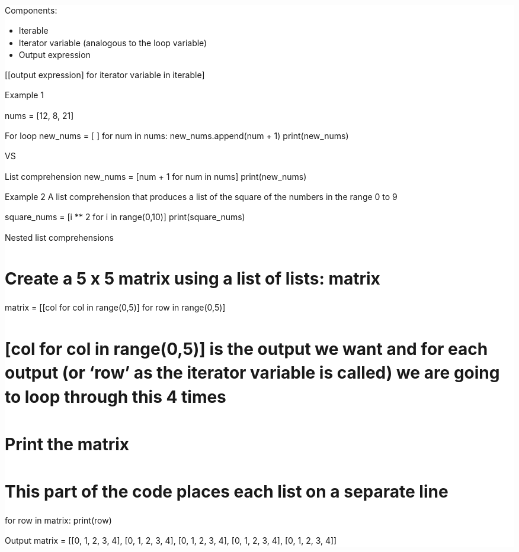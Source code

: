 Components:
-	Iterable
-	Iterator variable (analogous to the loop variable)
-	Output expression

[[output expression] for iterator variable in iterable]

Example 1

nums = [12, 8, 21]

For loop
new_nums = [ ]
for num in nums:
	new_nums.append(num + 1)
print(new_nums)

VS

List comprehension
new_nums = [num + 1 for num in nums]
print(new_nums)


Example 2
A list comprehension that produces a list of the square of the numbers in the range 0 to 9

square_nums = [i ** 2 for i in range(0,10)]
print(square_nums)

Nested list comprehensions

# Create a 5 x 5 matrix using a list of lists: matrix
matrix = [[col for col in range(0,5)] for row in range(0,5)]
# [col for col in range(0,5)] is the output we want and for each output (or ‘row’ as the iterator variable is called) we are going to loop through this 4 times


# Print the matrix
# This part of the code places each list on a separate line
for row in matrix:
    print(row)

Output
matrix = [[0, 1, 2, 3, 4],
          [0, 1, 2, 3, 4],
          [0, 1, 2, 3, 4],
          [0, 1, 2, 3, 4],
          [0, 1, 2, 3, 4]]
